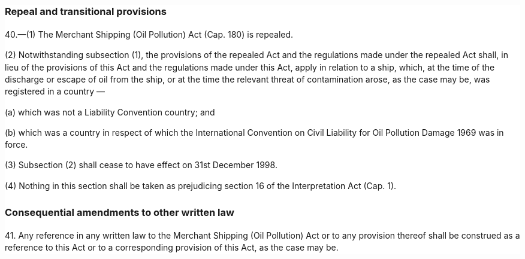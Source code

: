 ### Repeal and transitional provisions

40\.—(1) The Merchant Shipping (Oil Pollution) Act (Cap. 180) is repealed.

(2) Notwithstanding subsection (1), the provisions of the repealed Act and the regulations made under the repealed Act shall, in lieu of the provisions of this Act and the regulations made under this Act, apply in relation to a ship, which, at the time of the discharge or escape of oil from the ship, or at the time the relevant threat of contamination arose, as the case may be, was registered in a country —

(a) which was not a Liability Convention country; and

(b) which was a country in respect of which the International Convention on Civil Liability for Oil Pollution Damage 1969 was in force.

(3) Subsection (2) shall cease to have effect on 31st December 1998.

(4) Nothing in this section shall be taken as prejudicing section 16 of the Interpretation Act (Cap. 1).

### Consequential amendments to other written law

41\. Any reference in any written law to the Merchant Shipping (Oil Pollution) Act or to any provision thereof shall be construed as a reference to this Act or to a corresponding provision of this Act, as the case may be.

